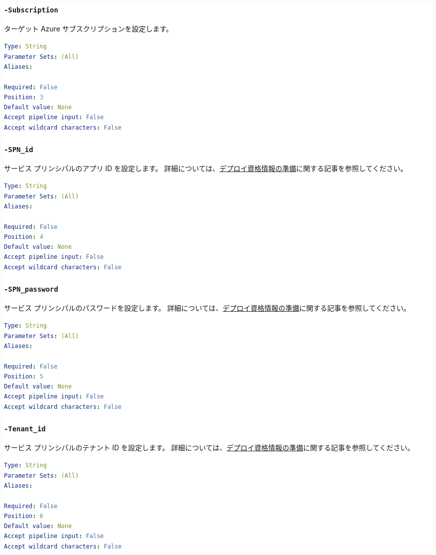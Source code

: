 ### `-Subscription`
ターゲット Azure サブスクリプションを設定します。

```yaml
Type: String
Parameter Sets: (All)
Aliases:

Required: False
Position: 3
Default value: None
Accept pipeline input: False
Accept wildcard characters: False
```

### `-SPN_id`
サービス プリンシパルのアプリ ID を設定します。 詳細については、[デプロイ資格情報の準備](../automation-deploy-control-plane.md#prepare-the-deployment-credentials)に関する記事を参照してください。

```yaml
Type: String
Parameter Sets: (All)
Aliases:

Required: False
Position: 4
Default value: None
Accept pipeline input: False
Accept wildcard characters: False
```

### `-SPN_password`
サービス プリンシパルのパスワードを設定します。 詳細については、[デプロイ資格情報の準備](../automation-deploy-control-plane.md#prepare-the-deployment-credentials)に関する記事を参照してください。 

```yaml
Type: String
Parameter Sets: (All)
Aliases:

Required: False
Position: 5
Default value: None
Accept pipeline input: False
Accept wildcard characters: False
```

### `-Tenant_id`
サービス プリンシパルのテナント ID を設定します。 詳細については、[デプロイ資格情報の準備](../automation-deploy-control-plane.md#prepare-the-deployment-credentials)に関する記事を参照してください。 

```yaml
Type: String
Parameter Sets: (All)
Aliases:

Required: False
Position: 6
Default value: None
Accept pipeline input: False
Accept wildcard characters: False
```
